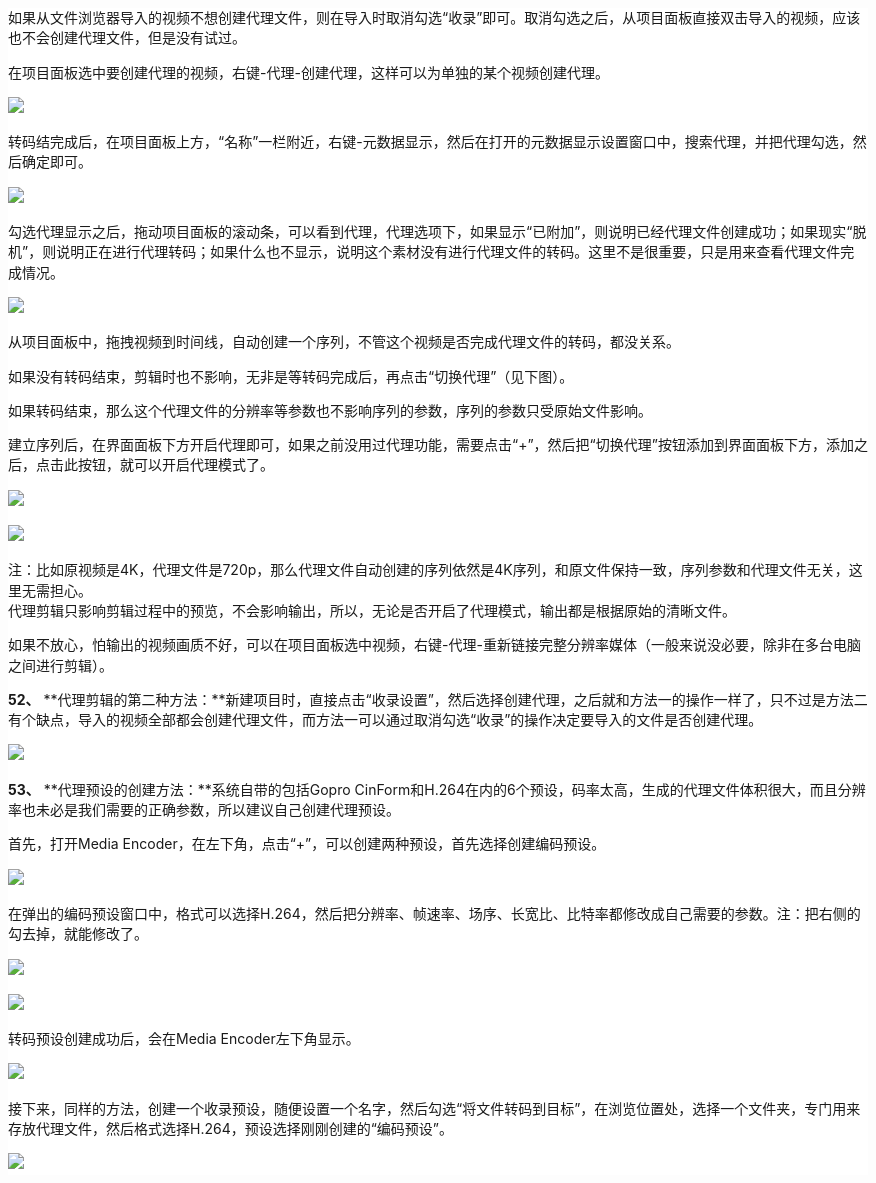 如果从文件浏览器导入的视频不想创建代理文件，则在导入时取消勾选“收录”即可。取消勾选之后，从项目面板直接双击导入的视频，应该也不会创建代理文件，但是没有试过。

在项目面板选中要创建代理的视频，右键-代理-创建代理，这样可以为单独的某个视频创建代理。

![](https://pic2.zhimg.com/v2-27a2e3e9ac368711408fbbe4e81697e9_b.png)

转码结完成后，在项目面板上方，“名称”一栏附近，右键-元数据显示，然后在打开的元数据显示设置窗口中，搜索代理，并把代理勾选，然后确定即可。

![](https://pic4.zhimg.com/v2-1941fb6e7e7b58776d343a4f8cc74e07_b.jpg)

勾选代理显示之后，拖动项目面板的滚动条，可以看到代理，代理选项下，如果显示“已附加”，则说明已经代理文件创建成功；如果现实“脱机”，则说明正在进行代理转码；如果什么也不显示，说明这个素材没有进行代理文件的转码。这里不是很重要，只是用来查看代理文件完成情况。

![](https://pic1.zhimg.com/v2-6f9343af631d984c50bf4201513708c4_b.jpg)

从项目面板中，拖拽视频到时间线，自动创建一个序列，不管这个视频是否完成代理文件的转码，都没关系。

如果没有转码结束，剪辑时也不影响，无非是等转码完成后，再点击“切换代理”（见下图）。

如果转码结束，那么这个代理文件的分辨率等参数也不影响序列的参数，序列的参数只受原始文件影响。

建立序列后，在界面面板下方开启代理即可，如果之前没用过代理功能，需要点击“+”，然后把“切换代理”按钮添加到界面面板下方，添加之后，点击此按钮，就可以开启代理模式了。

![](https://pic1.zhimg.com/v2-54ed897cec25d3bdc12882ee706393b8_b.jpg)

![](https://pic4.zhimg.com/v2-23ca63d4eb14a7edece996e87941c9f3_b.jpg)

注：比如原视频是4K，代理文件是720p，那么代理文件自动创建的序列依然是4K序列，和原文件保持一致，序列参数和代理文件无关，这里无需担心。  
代理剪辑只影响剪辑过程中的预览，不会影响输出，所以，无论是否开启了代理模式，输出都是根据原始的清晰文件。

如果不放心，怕输出的视频画质不好，可以在项目面板选中视频，右键-代理-重新链接完整分辨率媒体（一般来说没必要，除非在多台电脑之间进行剪辑）。

**52、** **代理剪辑的第二种方法：**新建项目时，直接点击“收录设置”，然后选择创建代理，之后就和方法一的操作一样了，只不过是方法二有个缺点，导入的视频全部都会创建代理文件，而方法一可以通过取消勾选“收录”的操作决定要导入的文件是否创建代理。

![](https://pic2.zhimg.com/v2-b975e15e433564c14d1a17bb25e6c431_b.jpg)

**53、** **代理预设的创建方法：**系统自带的包括Gopro CinForm和H.264在内的6个预设，码率太高，生成的代理文件体积很大，而且分辨率也未必是我们需要的正确参数，所以建议自己创建代理预设。

首先，打开Media Encoder，在左下角，点击“+”，可以创建两种预设，首先选择创建编码预设。

![](https://pic1.zhimg.com/v2-1d7fa15d67368a46966a81a55aa39780_b.jpg)

在弹出的编码预设窗口中，格式可以选择H.264，然后把分辨率、帧速率、场序、长宽比、比特率都修改成自己需要的参数。注：把右侧的勾去掉，就能修改了。

![](https://pic1.zhimg.com/v2-edae578defbdbcd64bd6d33abdfe1a94_b.jpg)

![](https://pic2.zhimg.com/v2-bb13cdc76f406563f7a19eb9a43a5361_b.jpg)

转码预设创建成功后，会在Media Encoder左下角显示。

![](https://pic1.zhimg.com/v2-9cb4ab6158efea52a94dfffe3f294e38_b.jpg)

接下来，同样的方法，创建一个收录预设，随便设置一个名字，然后勾选“将文件转码到目标”，在浏览位置处，选择一个文件夹，专门用来存放代理文件，然后格式选择H.264，预设选择刚刚创建的“编码预设”。

![](https://pic1.zhimg.com/v2-6d9b9aac5b3a665216c433ed64c6d2d0_b.png)
